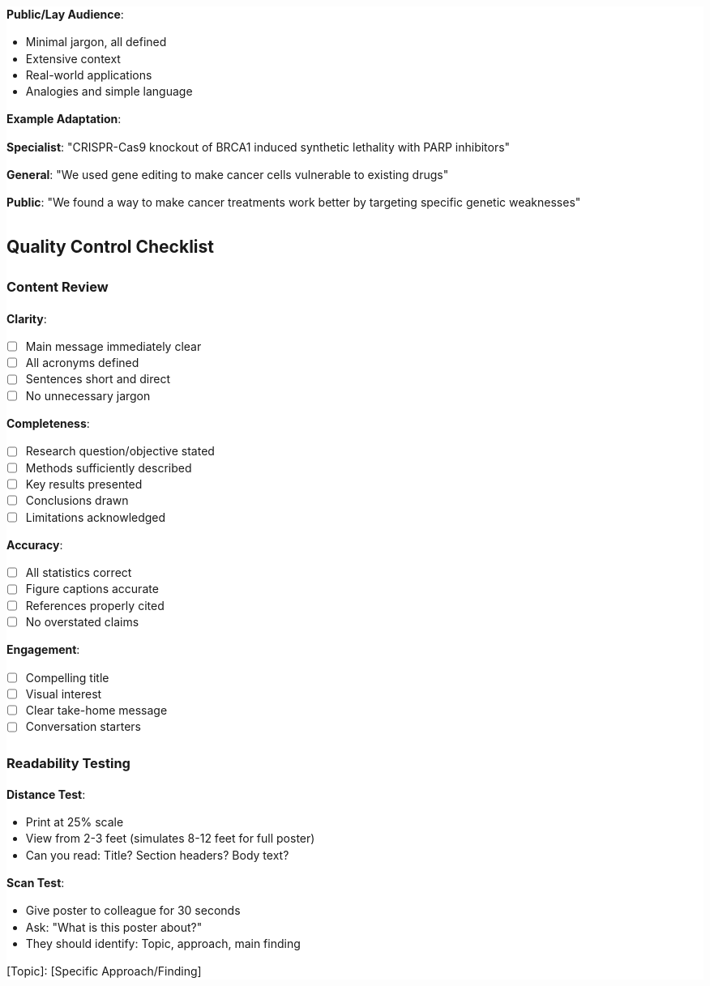 **Public/Lay Audience**:
- Minimal jargon, all defined
- Extensive context
- Real-world applications
- Analogies and simple language

**Example Adaptation**:

**Specialist**: "CRISPR-Cas9 knockout of BRCA1 induced synthetic lethality with PARP inhibitors"

**General**: "We used gene editing to make cancer cells vulnerable to existing drugs"

**Public**: "We found a way to make cancer treatments work better by targeting specific genetic weaknesses"

## Quality Control Checklist

### Content Review

**Clarity**:
- [ ] Main message immediately clear
- [ ] All acronyms defined
- [ ] Sentences short and direct
- [ ] No unnecessary jargon

**Completeness**:
- [ ] Research question/objective stated
- [ ] Methods sufficiently described
- [ ] Key results presented
- [ ] Conclusions drawn
- [ ] Limitations acknowledged

**Accuracy**:
- [ ] All statistics correct
- [ ] Figure captions accurate
- [ ] References properly cited
- [ ] No overstated claims

**Engagement**:
- [ ] Compelling title
- [ ] Visual interest
- [ ] Clear take-home message
- [ ] Conversation starters

### Readability Testing

**Distance Test**:
- Print at 25% scale
- View from 2-3 feet (simulates 8-12 feet for full poster)
- Can you read: Title? Section headers? Body text?

**Scan Test**:
- Give poster to colleague for 30 seconds
- Ask: "What is this poster about?"
- They should identify: Topic, approach, main finding


[Topic]: [Specific Approach/Finding]